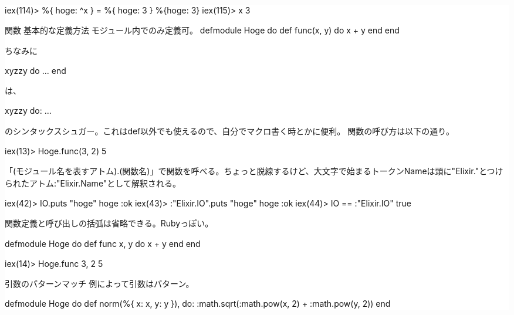 iex(114)> %{ hoge: ^x } = %{ hoge: 3 }
%{hoge: 3}
iex(115)> x
3

関数
基本的な定義方法
モジュール内でのみ定義可。
defmodule Hoge do
  def func(x, y) do
    x + y
  end
end

ちなみに

xyzzy do
  ...
end

は、

xyzzy do: ...

のシンタックスシュガー。これはdef以外でも使えるので、自分でマクロ書く時とかに便利。
関数の呼び方は以下の通り。

iex(13)> Hoge.func(3, 2)
5

「(モジュール名を表すアトム).(関数名)」で関数を呼べる。ちょっと脱線するけど、大文字で始まるトークンNameは頭に"Elixir."とつけられたアトム:"Elixir.Name"として解釈される。

iex(42)> IO.puts "hoge"
hoge
:ok
iex(43)> :"Elixir.IO".puts "hoge"
hoge
:ok
iex(44)> IO == :"Elixir.IO"
true

関数定義と呼び出しの括弧は省略できる。Rubyっぽい。

defmodule Hoge do
  def func x, y do
    x + y
  end
end


iex(14)> Hoge.func 3, 2
5

引数のパターンマッチ
例によって引数はパターン。

defmodule Hoge do
  def norm(%{ x: x, y: y }), do: :math.sqrt(:math.pow(x, 2) + :math.pow(y, 2))
end
